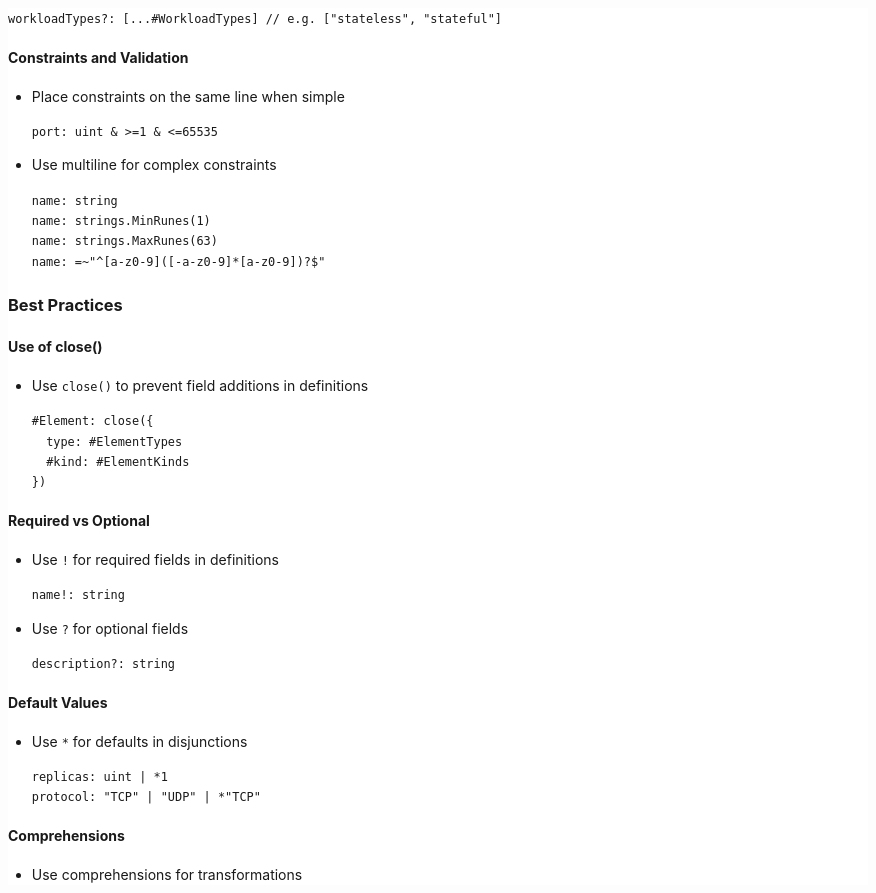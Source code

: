   ```cue
  workloadTypes?: [...#WorkloadTypes] // e.g. ["stateless", "stateful"]
  ```

#### Constraints and Validation

- Place constraints on the same line when simple

  ```cue
  port: uint & >=1 & <=65535
  ```

- Use multiline for complex constraints

  ```cue
  name: string
  name: strings.MinRunes(1)
  name: strings.MaxRunes(63)
  name: =~"^[a-z0-9]([-a-z0-9]*[a-z0-9])?$"
  ```

### Best Practices

#### Use of close()

- Use `close()` to prevent field additions in definitions

  ```cue
  #Element: close({
    type: #ElementTypes
    #kind: #ElementKinds
  })
  ```

#### Required vs Optional

- Use `!` for required fields in definitions

  ```cue
  name!: string
  ```

- Use `?` for optional fields

  ```cue
  description?: string
  ```

#### Default Values

- Use `*` for defaults in disjunctions

  ```cue
  replicas: uint | *1
  protocol: "TCP" | "UDP" | *"TCP"
  ```

#### Comprehensions

- Use comprehensions for transformations
